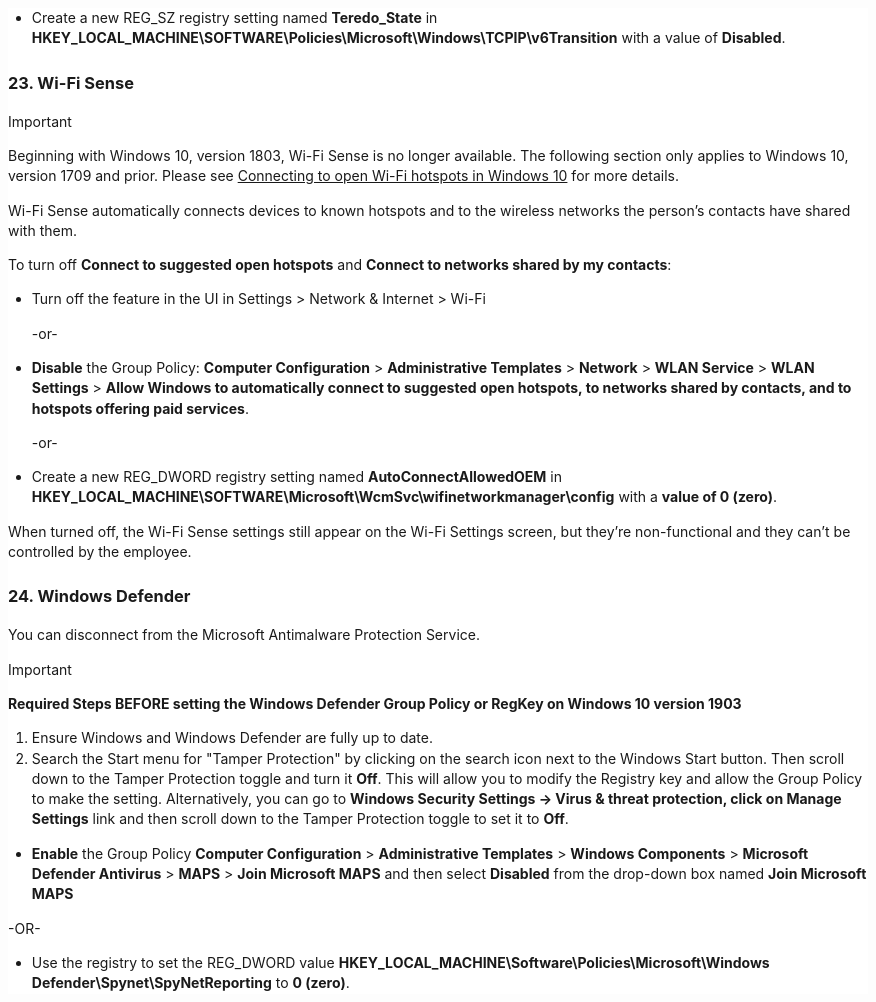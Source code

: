 - Create a new REG_SZ registry setting named **Teredo_State** in **HKEY_LOCAL_MACHINE\\SOFTWARE\\Policies\\Microsoft\\Windows\\TCPIP\\v6Transition** with a value of **Disabled**.


### <a href="" id="bkmk-wifisense"></a>23. Wi-Fi Sense

> [!IMPORTANT]
> Beginning with Windows 10, version 1803, Wi-Fi Sense is no longer available. The following section only applies to Windows 10, version 1709 and prior. Please see [Connecting to open Wi-Fi hotspots in Windows 10](https://privacy.microsoft.com/en-us/windows-10-open-wi-fi-hotspots) for more details.

Wi-Fi Sense automatically connects devices to known hotspots and to the wireless networks the person’s contacts have shared with them.

To turn off **Connect to suggested open hotspots** and **Connect to networks shared by my contacts**:

- Turn off the feature in the UI in Settings  > Network & Internet  > Wi-Fi

  -or-

- **Disable** the Group Policy: **Computer Configuration** &gt; **Administrative Templates** &gt; **Network** &gt; **WLAN Service** &gt; **WLAN Settings** &gt; **Allow Windows to automatically connect to suggested open hotspots, to networks shared by contacts, and to hotspots offering paid services**.

  -or-

- Create a new REG_DWORD registry setting named **AutoConnectAllowedOEM** in **HKEY_LOCAL_MACHINE\\SOFTWARE\\Microsoft\\WcmSvc\\wifinetworkmanager\\config** with a **value of 0 (zero)**.


When turned off, the Wi-Fi Sense settings still appear on the Wi-Fi Settings screen, but they’re non-functional and they can’t be controlled by the employee.

### <a href="" id="bkmk-defender"></a>24. Windows Defender

You can disconnect from the Microsoft Antimalware Protection Service.

> [!IMPORTANT]
> **Required Steps BEFORE setting the Windows Defender Group Policy or RegKey on Windows 10 version 1903**
> 1. Ensure Windows and Windows Defender are fully up to date.
> 2. Search the Start menu for "Tamper Protection" by clicking on the search icon next to the Windows Start button. Then scroll down to the Tamper Protection toggle and turn it **Off**. This will allow you to modify the Registry key and allow the Group Policy to make the setting. Alternatively, you can go to **Windows Security Settings -> Virus & threat protection, click on Manage Settings** link and then scroll down to the Tamper Protection toggle to set it to **Off**.

- **Enable** the Group Policy **Computer Configuration** &gt; **Administrative Templates** &gt; **Windows Components** &gt; **Microsoft Defender Antivirus** &gt; **MAPS** &gt; **Join Microsoft MAPS** and then select **Disabled** from the drop-down box named **Join Microsoft MAPS**

-OR-

- Use the registry to set the REG_DWORD value **HKEY_LOCAL_MACHINE\\Software\\Policies\\Microsoft\\Windows Defender\\Spynet\\SpyNetReporting** to **0 (zero)**.
